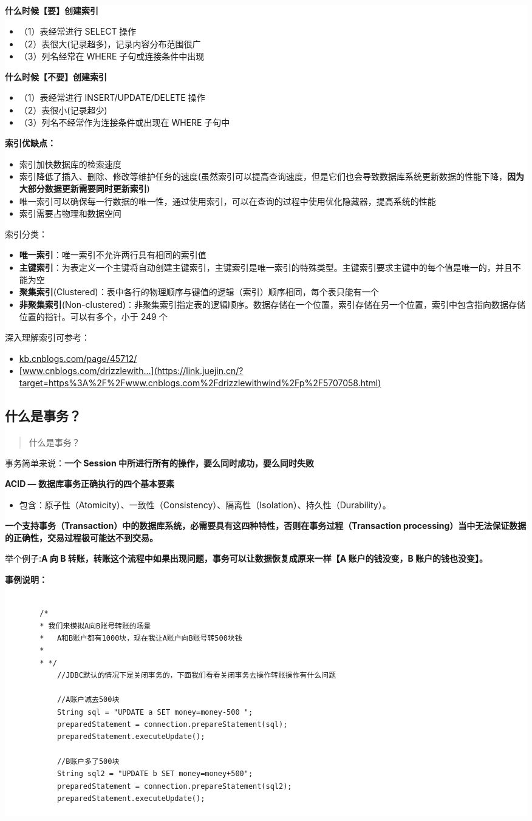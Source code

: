 **什么时候【要】创建索引**

- （1）表经常进行 SELECT 操作
- （2）表很大(记录超多)，记录内容分布范围很广
- （3）列名经常在 WHERE 子句或连接条件中出现

**什么时候【不要】创建索引**

- （1）表经常进行 INSERT/UPDATE/DELETE 操作
- （2）表很小(记录超少)
- （3）列名不经常作为连接条件或出现在 WHERE 子句中

**索引优缺点：**

- 索引加快数据库的检索速度
- 索引降低了插入、删除、修改等维护任务的速度(虽然索引可以提高查询速度，但是它们也会导致数据库系统更新数据的性能下降，**因为大部分数据更新需要同时更新索引**)
- 唯一索引可以确保每一行数据的唯一性，通过使用索引，可以在查询的过程中使用优化隐藏器，提高系统的性能
- 索引需要占物理和数据空间

索引分类：

- **唯一索引**：唯一索引不允许两行具有相同的索引值
- **主键索引**：为表定义一个主键将自动创建主键索引，主键索引是唯一索引的特殊类型。主键索引要求主键中的每个值是唯一的，并且不能为空
- **聚集索引**(Clustered)：表中各行的物理顺序与键值的逻辑（索引）顺序相同，每个表只能有一个
- **非聚集索引**(Non-clustered)：非聚集索引指定表的逻辑顺序。数据存储在一个位置，索引存储在另一个位置，索引中包含指向数据存储位置的指针。可以有多个，小于 249 个

深入理解索引可参考：

- [kb.cnblogs.com/page/45712/](https://link.juejin.cn/?target=https%3A%2F%2Fkb.cnblogs.com%2Fpage%2F45712%2F)
- [www.cnblogs.com/drizzlewith…](https://link.juejin.cn/?target=https%3A%2F%2Fwww.cnblogs.com%2Fdrizzlewithwind%2Fp%2F5707058.html)

## 什么是事务？

> 什么是事务？

事务简单来说：**一个 Session 中所进行所有的操作，要么同时成功，要么同时失败**

**ACID — 数据库事务正确执行的四个基本要素**

- 包含：原子性（Atomicity）、一致性（Consistency）、隔离性（Isolation）、持久性（Durability）。

**一个支持事务（Transaction）中的数据库系统，必需要具有这四种特性，否则在事务过程（Transaction processing）当中无法保证数据的正确性，交易过程极可能达不到交易。**

举个例子:**A 向 B 转账，转账这个流程中如果出现问题，事务可以让数据恢复成原来一样【A 账户的钱没变，B 账户的钱也没变】。**

**事例说明：**

```

		/*
		* 我们来模拟A向B账号转账的场景
		*   A和B账户都有1000块，现在我让A账户向B账号转500块钱
		*
		* */
            //JDBC默认的情况下是关闭事务的，下面我们看看关闭事务去操作转账操作有什么问题

            //A账户减去500块
            String sql = "UPDATE a SET money=money-500 ";
            preparedStatement = connection.prepareStatement(sql);
            preparedStatement.executeUpdate();

            //B账户多了500块
            String sql2 = "UPDATE b SET money=money+500";
            preparedStatement = connection.prepareStatement(sql2);
            preparedStatement.executeUpdate();


```
